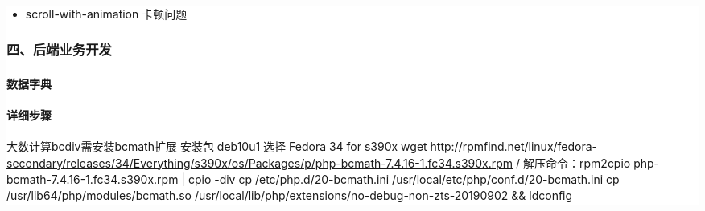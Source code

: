 - scroll-with-animation 卡顿问题


### 四、后端业务开发
#### 数据字典

#### 详细步骤
大数计算bcdiv需安装bcmath扩展
[安装包](http://rpmfind.net/linux/rpm2html/search.php?query=php-bcmath)
deb10u1 选择 Fedora 34 for s390x
wget http://rpmfind.net/linux/fedora-secondary/releases/34/Everything/s390x/os/Packages/p/php-bcmath-7.4.16-1.fc34.s390x.rpm /
解压命令：rpm2cpio php-bcmath-7.4.16-1.fc34.s390x.rpm | cpio -div
cp /etc/php.d/20-bcmath.ini /usr/local/etc/php/conf.d/20-bcmath.ini
cp /usr/lib64/php/modules/bcmath.so /usr/local/lib/php/extensions/no-debug-non-zts-20190902 && ldconfig
